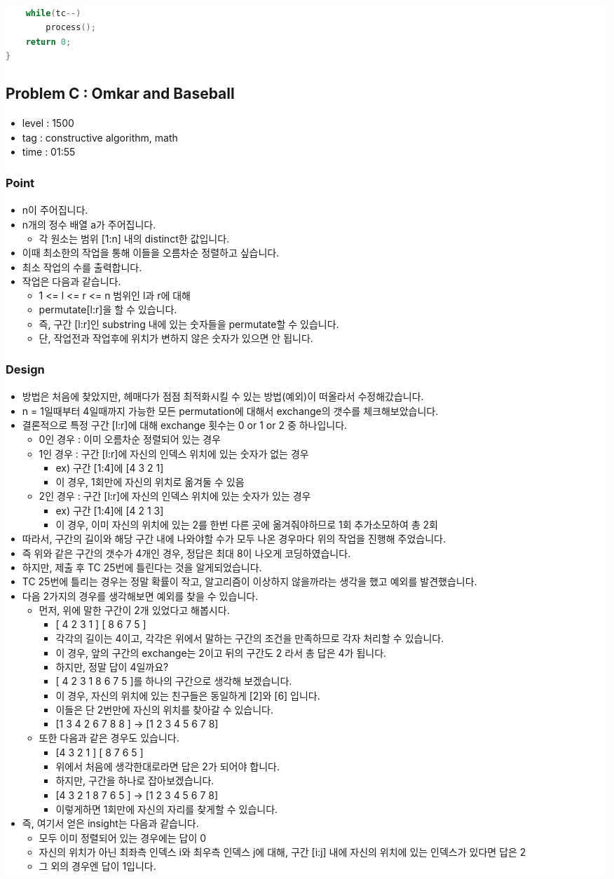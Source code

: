 ```cpp
    while(tc--)
        process();
    return 0;
}
```

## Problem C : Omkar and Baseball

- level : 1500
- tag : constructive algorithm, math
- time : 01:55


### Point
- n이 주어집니다.
- n개의 정수 배열 a가 주어집니다.
  - 각 원소는 범위 [1:n] 내의 distinct한 값입니다.
- 이때 최소한의 작업을 통해 이들을 오름차순 정렬하고 싶습니다.
- 최소 작업의 수를 출력합니다.
- 작업은 다음과 같습니다.
  - 1 <= l <= r <= n 범위인 l과 r에 대해
  - permutate[l:r]을 할 수 있습니다.
  - 즉, 구간 [l:r]인 substring 내에 있는 숫자들을 permutate할 수 있습니다.
  - 단, 작업전과 작업후에 위치가 변하지 않은 숫자가 있으면 안 됩니다.

### Design
- 방법은 처음에 찾았지만, 헤매다가 점점 최적화시킬 수 있는 방법(예외)이 떠올라서 수정해갔습니다.
- n = 1일때부터 4일때까지 가능한 모든 permutation에 대해서 exchange의 갯수를 체크해보았습니다.
- 결론적으로 특정 구간 [l:r]에 대해 exchange 횟수는 0 or 1 or 2 중 하나입니다.
  - 0인 경우 : 이미 오름차순 정렬되어 있는 경우
  - 1인 경우 : 구간 [l:r]에 자신의 인덱스 위치에 있는 숫자가 없는 경우
    - ex) 구간 [1:4]에 [4 3 2 1]
    - 이 경우, 1회만에 자신의 위치로 옮겨둘 수 있음
  - 2인 경우 : 구간 [l:r]에 자신의 인덱스 위치에 있는 숫자가 있는 경우 
    - ex) 구간 [1:4]에 [4 2 1 3]
    - 이 경우, 이미 자신의 위치에 있는 2를 한번 다른 곳에 옮겨줘야하므로 1회 추가소모하여 총 2회
- 따라서, 구간의 길이와 해당 구간 내에 나와야할 수가 모두 나온 경우마다 위의 작업을 진행해 주었습니다.
- 즉 위와 같은 구간의 갯수가 4개인 경우, 정답은 최대 8이 나오게 코딩하였습니다.
- 하지만, 제출 후 TC 25번에 틀린다는 것을 알게되었습니다.
- TC 25번에 틀리는 경우는 정말 확률이 작고, 알고리즘이 이상하지 않을까라는 생각을 했고 예외를 발견했습니다.
- 다음 2가지의 경우를 생각해보면 예외를 찾을 수 있습니다.
  - 먼저, 위에 말한 구간이 2개 있었다고 해봅시다.
    - [ 4 2 3 1 ] [ 8 6 7 5 ]
    - 각각의 길이는 4이고, 각각은 위에서 말하는 구간의 조건을 만족하므로 각자 처리할 수 있습니다.
    - 이 경우, 앞의 구간의 exchange는 2이고 뒤의 구간도 2 라서 총 답은 4가 됩니다.
    - 하지만, 정말 답이 4일까요?
    - [ 4 2 3 1 8 6 7 5 ]를 하나의 구간으로 생각해 보겠습니다.
    - 이 경우, 자신의 위치에 있는 친구들은 동일하게 [2]와 [6] 입니다.
    - 이들은 단 2번만에 자신의 위치를 찾아갈 수 있습니다.
    - [1 3 4 2 6 7 8 8 ] -> [1 2 3 4 5 6 7 8]
  - 또한 다음과 같은 경우도 있습니다.
    - [4 3 2 1 ] [ 8 7 6 5 ]
    - 위에서 처음에 생각한대로라면 답은 2가 되어야 합니다.
    - 하지만, 구간을 하나로 잡아보겠습니다.
    - [4 3 2 1 8 7 6 5 ] -> [1 2 3 4 5 6 7 8]
    - 이렇게하면 1회만에 자신의 자리를 찾게할 수 있습니다. 
- 즉, 여기서 얻은 insight는 다음과 같습니다.
  - 모두 이미 정렬되어 있는 경우에는 답이 0
  - 자신의 위치가 아닌 최좌측 인덱스 i와 최우측 인덱스 j에 대해, 구간 [i:j] 내에 자신의 위치에 있는 인덱스가 있다면 답은 2
  - 그 외의 경우엔 답이 1입니다.
